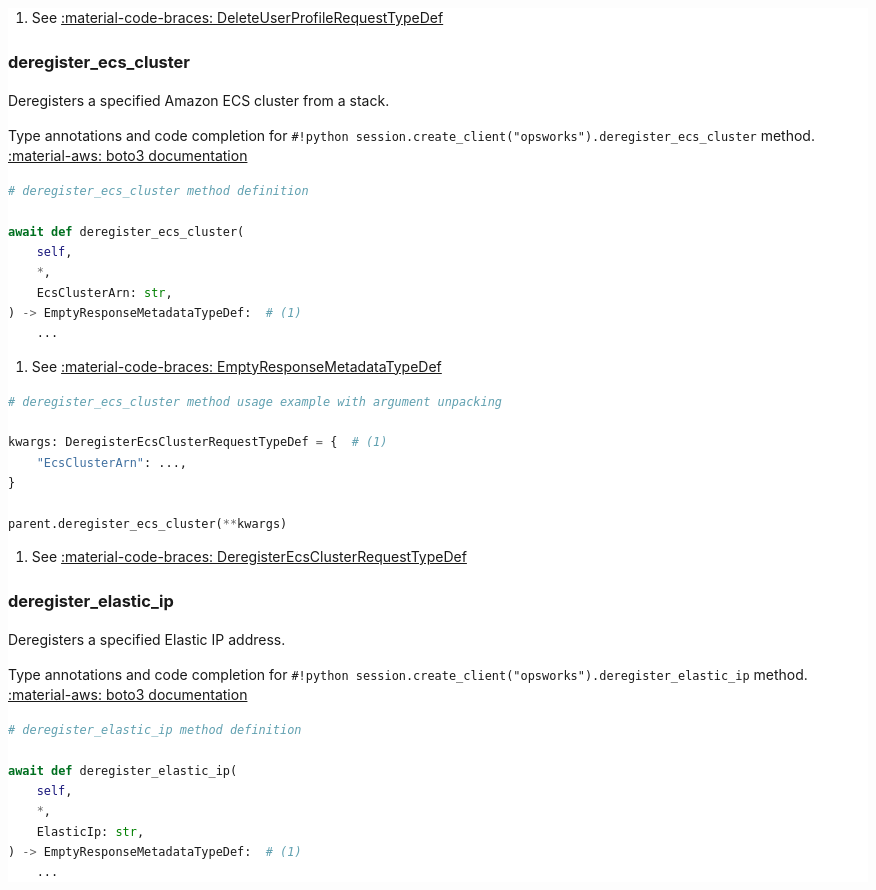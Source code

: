 1. See [:material-code-braces: DeleteUserProfileRequestTypeDef](./type_defs.md#deleteuserprofilerequesttypedef) 

### deregister\_ecs\_cluster

Deregisters a specified Amazon ECS cluster from a stack.

Type annotations and code completion for `#!python session.create_client("opsworks").deregister_ecs_cluster` method.
[:material-aws: boto3 documentation](https://boto3.amazonaws.com/v1/documentation/api/latest/reference/services/opsworks/client/deregister_ecs_cluster.html)

```python
# deregister_ecs_cluster method definition

await def deregister_ecs_cluster(
    self,
    *,
    EcsClusterArn: str,
) -> EmptyResponseMetadataTypeDef:  # (1)
    ...
```

1. See [:material-code-braces: EmptyResponseMetadataTypeDef](./type_defs.md#emptyresponsemetadatatypedef) 


```python
# deregister_ecs_cluster method usage example with argument unpacking

kwargs: DeregisterEcsClusterRequestTypeDef = {  # (1)
    "EcsClusterArn": ...,
}

parent.deregister_ecs_cluster(**kwargs)
```

1. See [:material-code-braces: DeregisterEcsClusterRequestTypeDef](./type_defs.md#deregisterecsclusterrequesttypedef) 

### deregister\_elastic\_ip

Deregisters a specified Elastic IP address.

Type annotations and code completion for `#!python session.create_client("opsworks").deregister_elastic_ip` method.
[:material-aws: boto3 documentation](https://boto3.amazonaws.com/v1/documentation/api/latest/reference/services/opsworks/client/deregister_elastic_ip.html)

```python
# deregister_elastic_ip method definition

await def deregister_elastic_ip(
    self,
    *,
    ElasticIp: str,
) -> EmptyResponseMetadataTypeDef:  # (1)
    ...
```
